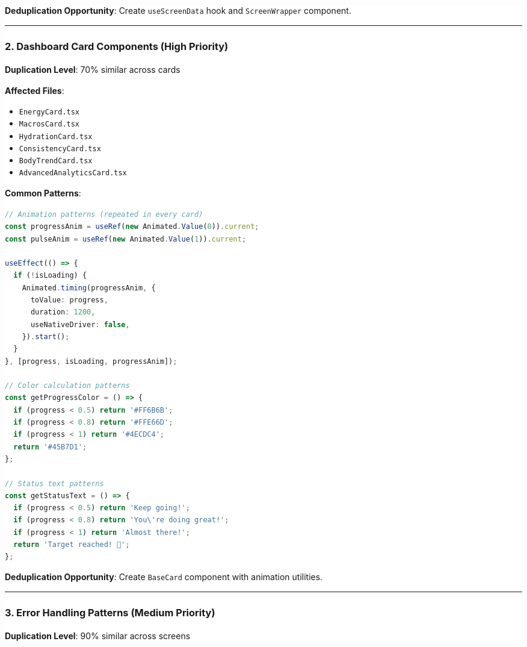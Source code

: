 **Deduplication Opportunity**: Create `useScreenData` hook and `ScreenWrapper` component.

---

### 2. **Dashboard Card Components** (High Priority)
**Duplication Level**: 70% similar across cards

**Affected Files**:
- `EnergyCard.tsx`
- `MacrosCard.tsx`
- `HydrationCard.tsx`
- `ConsistencyCard.tsx`
- `BodyTrendCard.tsx`
- `AdvancedAnalyticsCard.tsx`

**Common Patterns**:
```typescript
// Animation patterns (repeated in every card)
const progressAnim = useRef(new Animated.Value(0)).current;
const pulseAnim = useRef(new Animated.Value(1)).current;

useEffect(() => {
  if (!isLoading) {
    Animated.timing(progressAnim, {
      toValue: progress,
      duration: 1200,
      useNativeDriver: false,
    }).start();
  }
}, [progress, isLoading, progressAnim]);

// Color calculation patterns
const getProgressColor = () => {
  if (progress < 0.5) return '#FF6B6B';
  if (progress < 0.8) return '#FFE66D';
  if (progress < 1) return '#4ECDC4';
  return '#45B7D1';
};

// Status text patterns
const getStatusText = () => {
  if (progress < 0.5) return 'Keep going!';
  if (progress < 0.8) return 'You\'re doing great!';
  if (progress < 1) return 'Almost there!';
  return 'Target reached! 🎉';
};
```

**Deduplication Opportunity**: Create `BaseCard` component with animation utilities.

---

### 3. **Error Handling Patterns** (Medium Priority)
**Duplication Level**: 90% similar across screens
